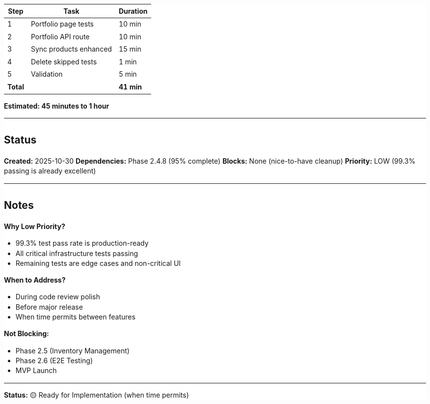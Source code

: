 | Step | Task | Duration |
|------|------|----------|
| 1 | Portfolio page tests | 10 min |
| 2 | Portfolio API route | 10 min |
| 3 | Sync products enhanced | 15 min |
| 4 | Delete skipped tests | 1 min |
| 5 | Validation | 5 min |
| **Total** | | **41 min** |

**Estimated: 45 minutes to 1 hour**

---

## Status

**Created:** 2025-10-30
**Dependencies:** Phase 2.4.8 (95% complete)
**Blocks:** None (nice-to-have cleanup)
**Priority:** LOW (99.3% passing is already excellent)

---

## Notes

**Why Low Priority?**
- 99.3% test pass rate is production-ready
- All critical infrastructure tests passing
- Remaining tests are edge cases and non-critical UI

**When to Address?**
- During code review polish
- Before major release
- When time permits between features

**Not Blocking:**
- Phase 2.5 (Inventory Management)
- Phase 2.6 (E2E Testing)
- MVP Launch

---

**Status:** 🟡 Ready for Implementation (when time permits)
